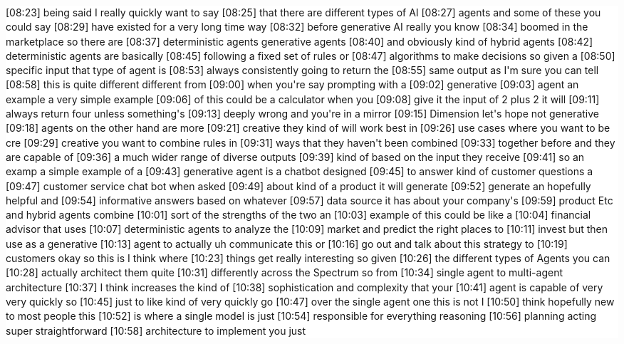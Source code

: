[08:23] being said I really quickly want to say
[08:25] that there are different types of AI
[08:27] agents and some of these you could say
[08:29] have existed for a very long time way
[08:32] before generative AI really you know
[08:34] boomed in the marketplace so there are
[08:37] deterministic agents generative agents
[08:40] and obviously kind of hybrid agents
[08:42] deterministic agents are basically
[08:45] following a fixed set of rules or
[08:47] algorithms to make decisions so given a
[08:50] specific input that type of agent is
[08:53] always consistently going to return the
[08:55] same output as I'm sure you can tell
[08:58] this is quite different different from
[09:00] when you're say prompting with a
[09:02] generative
[09:03] agent an example a very simple example
[09:06] of this could be a calculator when you
[09:08] give it the input of 2 plus 2 it will
[09:11] always return four unless something's
[09:13] deeply wrong and you're in a mirror
[09:15] Dimension let's hope not generative
[09:18] agents on the other hand are more
[09:21] creative they kind of will work best in
[09:26] use cases where you want to be cre
[09:29] creative you want to combine rules in
[09:31] ways that they haven't been combined
[09:33] together before and they are capable of
[09:36] a much wider range of diverse outputs
[09:39] kind of based on the input they receive
[09:41] so an examp a simple example of a
[09:43] generative agent is a chatbot designed
[09:45] to answer kind of customer questions a
[09:47] customer service chat bot when asked
[09:49] about kind of a product it will generate
[09:52] generate an hopefully helpful and
[09:54] informative answers based on whatever
[09:57] data source it has about your company's
[09:59] product Etc and hybrid agents combine
[10:01] sort of the strengths of the two an
[10:03] example of this could be like a
[10:04] financial advisor that uses
[10:07] deterministic agents to analyze the
[10:09] market and predict the right places to
[10:11] invest but then use as a generative
[10:13] agent to actually uh communicate this or
[10:16] go out and talk about this strategy to
[10:19] customers okay so this is I think where
[10:23] things get really interesting so given
[10:26] the different types of Agents you can
[10:28] actually architect them quite
[10:31] differently across the Spectrum so from
[10:34] single agent to multi-agent architecture
[10:37] I think increases the kind of
[10:38] sophistication and complexity that your
[10:41] agent is capable of very very quickly so
[10:45] just to like kind of very quickly go
[10:47] over the single agent one this is not I
[10:50] think hopefully new to most people this
[10:52] is where a single model is just
[10:54] responsible for everything reasoning
[10:56] planning acting super straightforward
[10:58] architecture to implement you just